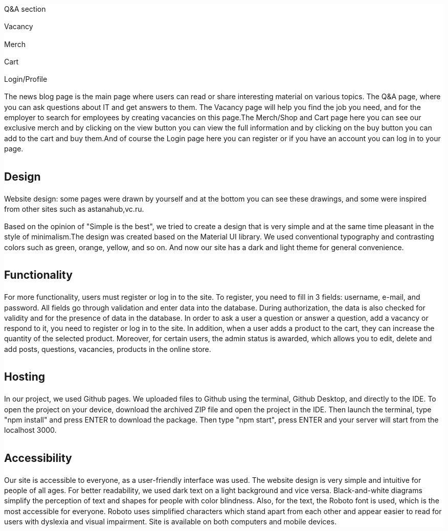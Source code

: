 Q&A section

Vacancy

Merch

Cart

Login/Profile

The news blog page is the main page where users can read or share interesting material on various topics. The Q&A page, where you can ask questions about IT and get answers to them. The Vacancy page will help you find the job you need, and for the employer to search for employees by creating vacancies on this page.The Merch/Shop and Cart page here you can see our exclusive merch and by clicking on the view button you can view the full information and by clicking on the buy button you can add to the cart and buy them.And of course the Login page here you can register or if you have an account you can log in to your page.

## Design 

Website design: some pages were drawn by yourself and at the bottom you can see these drawings, and some were inspired from other sites such as astanahub,vc.ru.
              
Based on the opinion of "Simple is the best", we tried to create a design that is very simple and at the same time pleasant in the style of minimalism.The design was created based on the Material UI library. We used conventional typography and contrasting colors such as green, orange, yellow, and so on. And now our site has a dark and light theme for general convenience.

## Functionality

For more functionality, users must register or log in to the site. To register, you need to fill in 3 fields: username, e-mail, and password. All fields go through validation and enter data into the database. During authorization, the data is also checked for validity and for the presence of data in the database. In order to ask a user a question or answer a question, add a vacancy or respond to it, you need to register or log in to the site. In addition, when a user adds a product to the cart, they can increase the quantity of the selected product. Moreover, for certain users, the admin status is awarded, which allows you to edit, delete and add posts, questions, vacancies, products in the online store.

## Hosting

In our project, we used Github pages. We uploaded files to Github using the terminal, Github Desktop, and directly to the IDE. To open the project on your device, download the archived ZIP file and open the project in the IDE. Then launch the terminal, type "npm install" and press ENTER to download the package. Then type "npm start", press ENTER and your server will start from the localhost 3000.

## Accessibility

Our site is accessible to everyone, as a user-friendly interface was used. The website design is very simple and intuitive for people of all ages. For better readability, we used dark text on a light background and vice versa. Black-and-white diagrams simplify the perception of text and shapes for people with color blindness. Also, for the text, the Roboto font is used, which is the most accessible for everyone. Roboto uses simplified characters which stand apart from each other and appear easier to read for users with dyslexia and visual impairment. Site is available on both computers and mobile devices.
